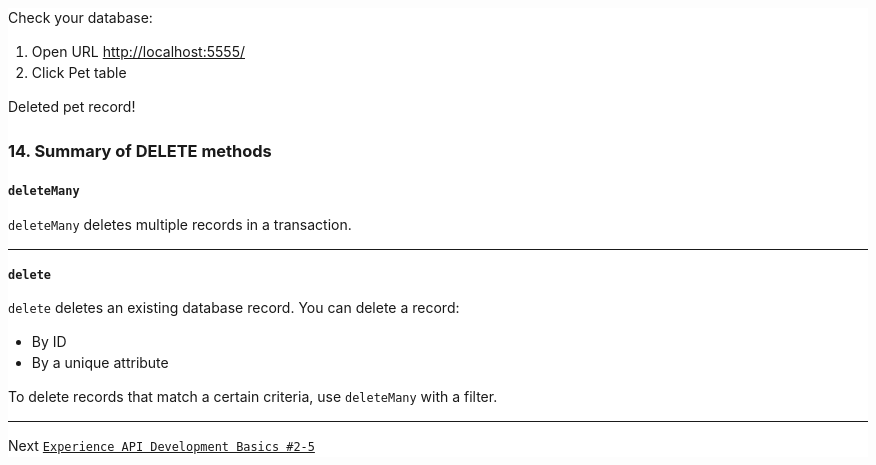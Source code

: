 Check your database:

1. Open URL [http://localhost:5555/](http://localhost:5555/)
2. Click Pet table

Deleted pet record!

### 14. Summary of DELETE methods

**`deleteMany`**

`deleteMany` deletes multiple records in a transaction.

---

**`delete`**

`delete` deletes an existing database record. You can delete a record:

- By ID
- By a unique attribute

To delete records that match a certain criteria, use `deleteMany` with a filter.

---

Next [`Experience API Development Basics #2-5`](./2-experience-api-development-6.md)
